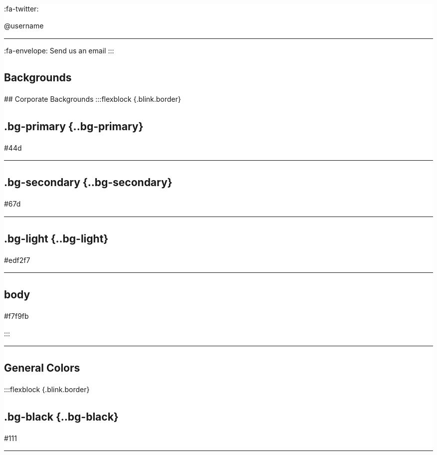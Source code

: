 :fa-twitter:

@username

----
:fa-envelope:
Send us an email
:::

<slide :class="size-50 aligncenter">

## Backgrounds

<slide>
## Corporate Backgrounds
:::flexblock {.blink.border}

## .bg-primary {..bg-primary}

\#44d

---

## .bg-secondary {..bg-secondary}

\#67d

---

## .bg-light {..bg-light}

\#edf2f7

---

## body

\#f7f9fb

:::

---

## General Colors

:::flexblock {.blink.border}

## .bg-black {..bg-black}

\#111

---
